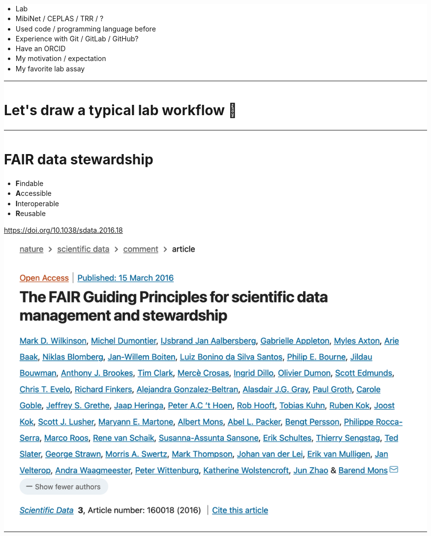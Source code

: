 - Lab
- MibiNet / CEPLAS / TRR / ?
- Used code / programming language before
- Experience with Git / GitLab / GitHub?
- Have an ORCID
- My motivation / expectation
- My favorite lab assay

---

# Let's draw a typical lab workflow :pencil:

---


# FAIR data stewardship

- **F**indable
- **A**ccessible
- **I**nteroperable
- **R**eusable

https://doi.org/10.1038/sdata.2016.18

![bg right:45% w:600](../../../public/images-tm/wilkinson2016-FAIR.png)

---
